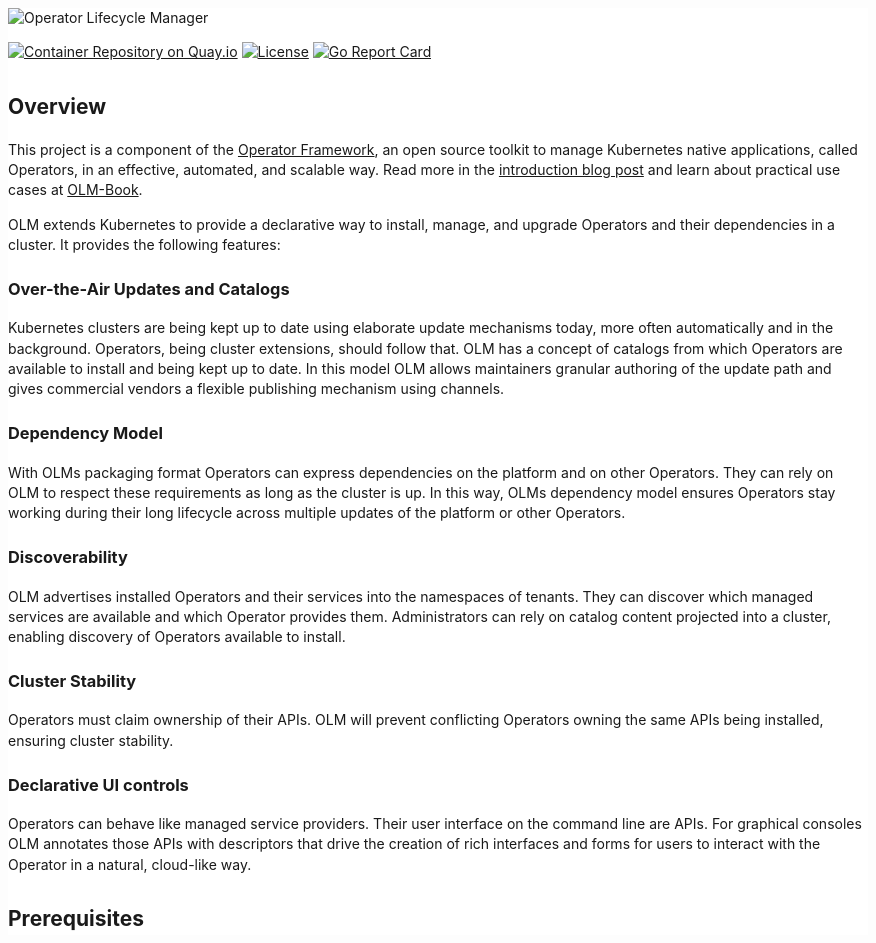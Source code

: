 <img src="/logo.svg" height="125px" alt="Operator Lifecycle Manager"></img>

[![Container Repository on Quay.io](https://quay.io/repository/operator-framework/olm/status "Container Repository on Quay.io")](https://quay.io/repository/operator-framework/olm)
[![License](http://img.shields.io/:license-apache-blue.svg)](http://www.apache.org/licenses/LICENSE-2.0.html)
[![Go Report Card](https://goreportcard.com/badge/github.com/operator-framework/operator-lifecycle-manager)](https://goreportcard.com/report/github.com/operator-framework/operator-lifecycle-manager)

## Overview

This project is a component of the [Operator Framework](https://github.com/operator-framework), an open source toolkit to manage Kubernetes native applications, called Operators, in an effective, automated, and scalable way. Read more in the [introduction blog post](https://operatorhub.io/what-is-an-operator) and learn about practical use cases at [OLM-Book](https://operator-framework.github.io/olm-book/).

OLM extends Kubernetes to provide a declarative way to install, manage, and upgrade Operators and their dependencies in a cluster. It provides the following features:

### Over-the-Air Updates and Catalogs
Kubernetes clusters are being kept up to date using elaborate update mechanisms today, more often automatically and in the background. Operators, being cluster extensions, should follow that. OLM has a concept of catalogs from which Operators are available to install and being kept up to date. In this model OLM allows maintainers granular authoring of the update path and gives commercial vendors a flexible publishing mechanism using channels.

### Dependency Model
With OLMs packaging format Operators can express dependencies on the platform and on other Operators. They can rely on OLM to respect these requirements as long as the cluster is up. In this way, OLMs dependency model ensures Operators stay working during their long lifecycle across multiple updates of the platform or other Operators.

### Discoverability
OLM advertises installed Operators and their services into the namespaces of tenants. They can discover which managed services are available and which Operator provides them. Administrators can rely on catalog content projected into a cluster, enabling discovery of Operators available to install.

### Cluster Stability
Operators must claim ownership of their APIs. OLM will prevent conflicting Operators owning the same APIs being installed, ensuring cluster stability.

### Declarative UI controls
Operators can behave like managed service providers. Their user interface on the command line are APIs. For graphical consoles OLM annotates those APIs with descriptors that drive the creation of rich interfaces and forms for users to interact with the Operator in a natural, cloud-like way.


## Prerequisites
